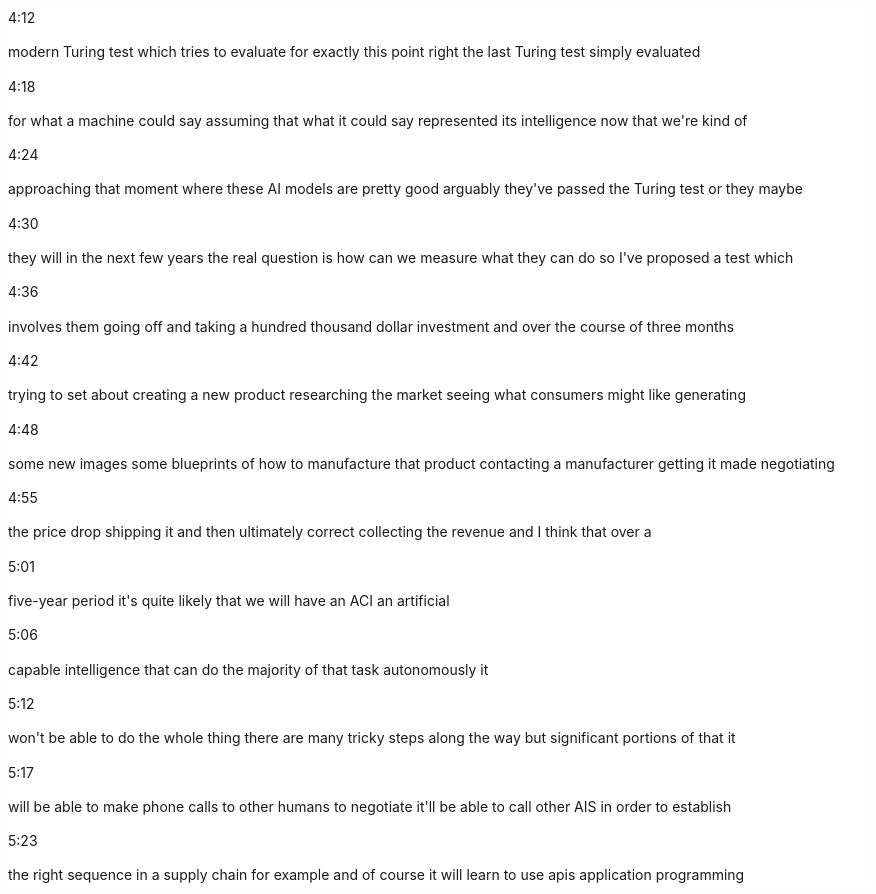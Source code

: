 4:12

modern Turing test which tries to evaluate for exactly this point right the last Turing test simply evaluated

4:18

for what a machine could say assuming that what it could say represented its intelligence now that we're kind of

4:24

approaching that moment where these AI models are pretty good arguably they've passed the Turing test or they maybe

4:30

they will in the next few years the real question is how can we measure what they can do so I've proposed a test which

4:36

involves them going off and taking a hundred thousand dollar investment and over the course of three months

4:42

trying to set about creating a new product researching the market seeing what consumers might like generating

4:48

some new images some blueprints of how to manufacture that product contacting a manufacturer getting it made negotiating

4:55

the price drop shipping it and then ultimately correct collecting the revenue and I think that over a

5:01

five-year period it's quite likely that we will have an ACI an artificial

5:06

capable intelligence that can do the majority of that task autonomously it

5:12

won't be able to do the whole thing there are many tricky steps along the way but significant portions of that it

5:17

will be able to make phone calls to other humans to negotiate it'll be able to call other AIS in order to establish

5:23

the right sequence in a supply chain for example and of course it will learn to use apis application programming
